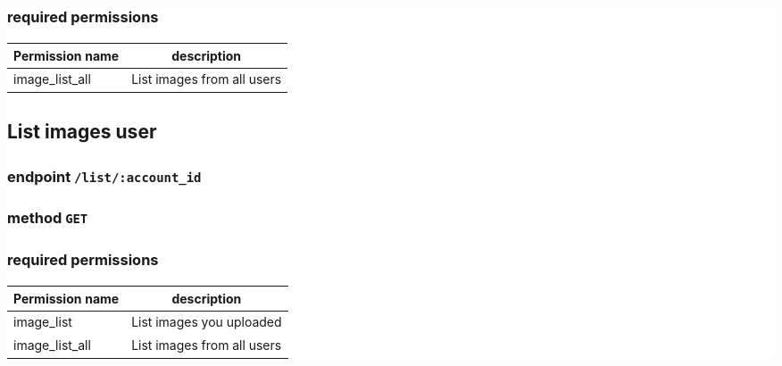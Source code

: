 
### required permissions
|Permission name| description|
|------------|---------------------------------------|
| image_list_all | List images from all users |


## List images user
### endpoint `/list/:account_id`
### method `GET`

### required permissions
|Permission name| description|
|------------|---------------------------------------|
| image_list     | List images you uploaded   |
| image_list_all | List images from all users |
